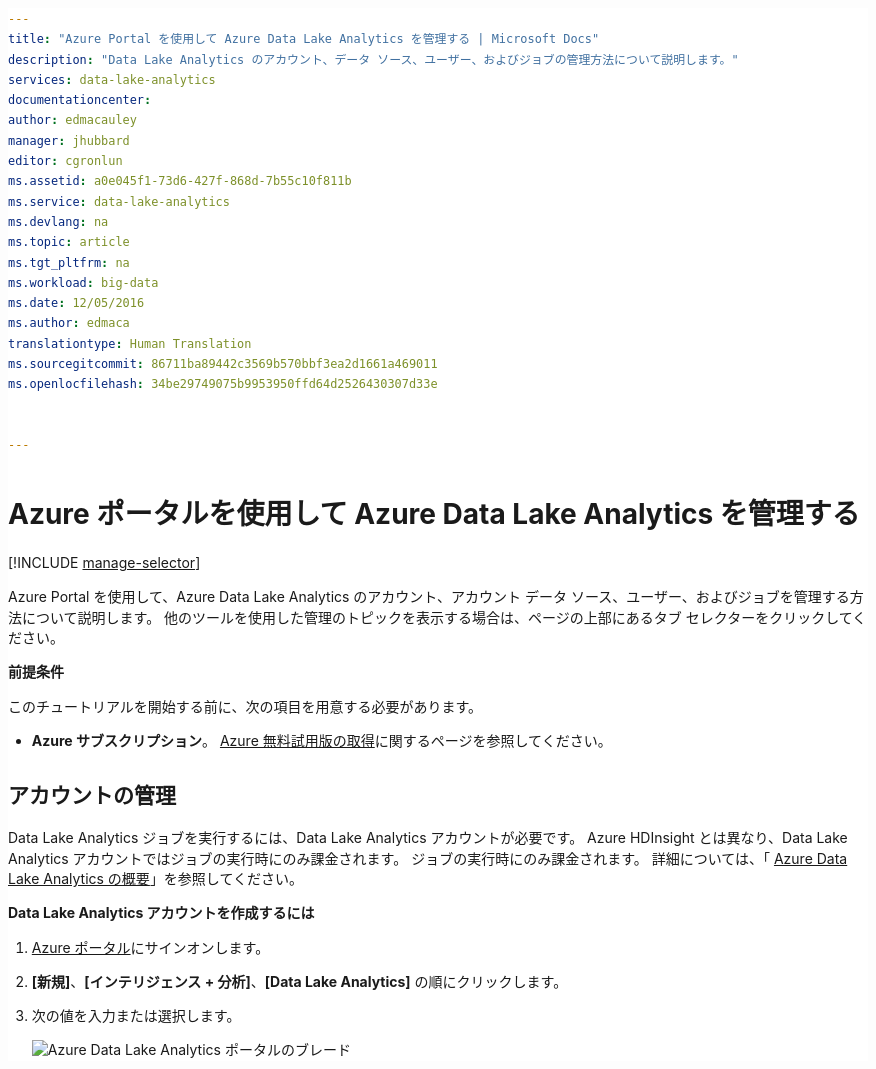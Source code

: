 ```yaml
---
title: "Azure Portal を使用して Azure Data Lake Analytics を管理する | Microsoft Docs"
description: "Data Lake Analytics のアカウント、データ ソース、ユーザー、およびジョブの管理方法について説明します。"
services: data-lake-analytics
documentationcenter: 
author: edmacauley
manager: jhubbard
editor: cgronlun
ms.assetid: a0e045f1-73d6-427f-868d-7b55c10f811b
ms.service: data-lake-analytics
ms.devlang: na
ms.topic: article
ms.tgt_pltfrm: na
ms.workload: big-data
ms.date: 12/05/2016
ms.author: edmaca
translationtype: Human Translation
ms.sourcegitcommit: 86711ba89442c3569b570bbf3ea2d1661a469011
ms.openlocfilehash: 34be29749075b9953950ffd64d2526430307d33e


---
```

# <a name="manage-azure-data-lake-analytics-using-azure-portal"></a>Azure ポータルを使用して Azure Data Lake Analytics を管理する
[!INCLUDE [manage-selector](../../includes/data-lake-analytics-selector-manage.md)]

Azure Portal を使用して、Azure Data Lake Analytics のアカウント、アカウント データ ソース、ユーザー、およびジョブを管理する方法について説明します。 他のツールを使用した管理のトピックを表示する場合は、ページの上部にあるタブ セレクターをクリックしてください。

**前提条件**

このチュートリアルを開始する前に、次の項目を用意する必要があります。

* **Azure サブスクリプション**。 [Azure 無料試用版の取得](https://azure.microsoft.com/pricing/free-trial/)に関するページを参照してください。



## <a name="manage-accounts"></a>アカウントの管理
Data Lake Analytics ジョブを実行するには、Data Lake Analytics アカウントが必要です。 Azure HDInsight とは異なり、Data Lake Analytics アカウントではジョブの実行時にのみ課金されます。  ジョブの実行時にのみ課金されます。  詳細については、「 [Azure Data Lake Analytics の概要](data-lake-analytics-overview.md)」を参照してください。  

**Data Lake Analytics アカウントを作成するには**

1. [Azure ポータル](https://portal.azure.com)にサインオンします。
2. **[新規]**、**[インテリジェンス + 分析]**、**[Data Lake Analytics]** の順にクリックします。
3. 次の値を入力または選択します。
   
    ![Azure Data Lake Analytics ポータルのブレード](./media/data-lake-analytics-get-started-portal/data-lake-analytics-portal-create-adla.png)
   